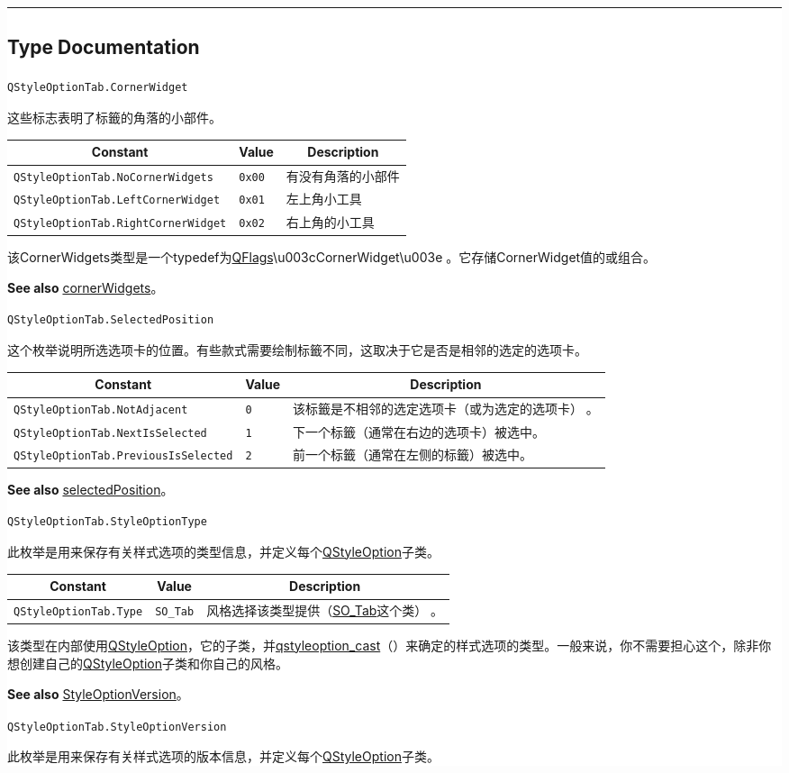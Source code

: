 * * *

## Type Documentation

```
QStyleOptionTab.CornerWidget
```

这些标志表明了标籤的角落的小部件。

| Constant | Value | Description |
| --- | --- | --- |
| `QStyleOptionTab.NoCornerWidgets` | `0x00` | 有没有角落的小部件 |
| `QStyleOptionTab.LeftCornerWidget` | `0x01` | 左上角小工具 |
| `QStyleOptionTab.RightCornerWidget` | `0x02` | 右上角的小工具 |

该CornerWidgets类型是一个typedef为[QFlags](index.htm)\u003cCornerWidget\u003e 。它存储CornerWidget值的或组合。

**See also** [cornerWidgets](qstyleoptiontab.html#cornerWidgets-var)。

```
QStyleOptionTab.SelectedPosition
```

这个枚举说明所选选项卡的位置。有些款式需要绘制标籤不同，这取决于它是否是相邻的选定的选项卡。

| Constant | Value | Description |
| --- | --- | --- |
| `QStyleOptionTab.NotAdjacent` | `0` | 该标籤是不相邻的选定选项卡（或为选定的选项卡） 。 |
| `QStyleOptionTab.NextIsSelected` | `1` | 下一个标籤（通常在右边的选项卡）被选中。 |
| `QStyleOptionTab.PreviousIsSelected` | `2` | 前一个标籤（通常在左侧的标籤）被选中。 |

**See also** [selectedPosition](qstyleoptiontab.html#selectedPosition-var)。

```
QStyleOptionTab.StyleOptionType
```

此枚举是用来保存有关样式选项的类型信息，并定义每个[QStyleOption](qstyleoption.html)子类。

| Constant | Value | Description |
| --- | --- | --- |
| `QStyleOptionTab.Type` | `SO_Tab` | 风格选择该类型提供（[SO_Tab](qstyleoption.html#OptionType-enum)这个类） 。 |

该类型在内部使用[QStyleOption](qstyleoption.html)，它的子类，并[qstyleoption_cast](qstyleoption.html#qstyleoption_cast)（）来确定的样式选项的类型。一般来说，你不需要担心这个，除非你想创建自己的[QStyleOption](qstyleoption.html)子类和你自己的风格。

**See also** [StyleOptionVersion](qstyleoptiontab.html#StyleOptionVersion-enum)。

```
QStyleOptionTab.StyleOptionVersion
```

此枚举是用来保存有关样式选项的版本信息，并定义每个[QStyleOption](qstyleoption.html)子类。
